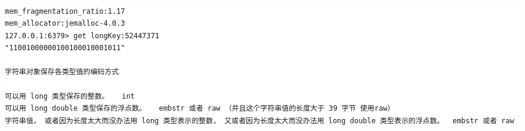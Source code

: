     mem_fragmentation_ratio:1.17
    mem_allocator:jemalloc-4.0.3
    127.0.0.1:6379> get longKey:52447371
    "11001000000100100010001011"

    字符串对象保存各类型值的编码方式

    可以用 long 类型保存的整数。	int
    可以用 long double 类型保存的浮点数。	embstr 或者 raw （并且这个字符串值的长度大于 39 字节 使用raw）
    字符串值， 或者因为长度太大而没办法用 long 类型表示的整数， 又或者因为长度太大而没办法用 long double 类型表示的浮点数。	embstr 或者 raw

````